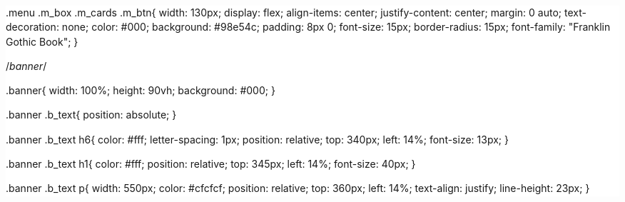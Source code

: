 .menu .m_box .m_cards .m_btn{
    width: 130px;
    display: flex;
    align-items: center;
    justify-content: center;
    margin: 0 auto;
    text-decoration: none;
    color: #000;
    background: #98e54c;
    padding: 8px 0;
    font-size: 15px;
    border-radius: 15px;
    font-family: "Franklin Gothic Book";
}


/*banner*/

.banner{
    width: 100%;
    height: 90vh;
    background: #000;
}

.banner .b_text{
    position: absolute;
}

.banner .b_text h6{
    color: #fff;
    letter-spacing: 1px;
    position: relative;
    top: 340px;
    left: 14%;
    font-size: 13px;
}

.banner .b_text h1{
    color: #fff;
    position: relative;
    top: 345px;
    left: 14%;
    font-size: 40px;
}

.banner .b_text p{
    width: 550px;
    color: #cfcfcf;
    position: relative;
    top: 360px;
    left: 14%;
    text-align: justify;
    line-height: 23px;
}
